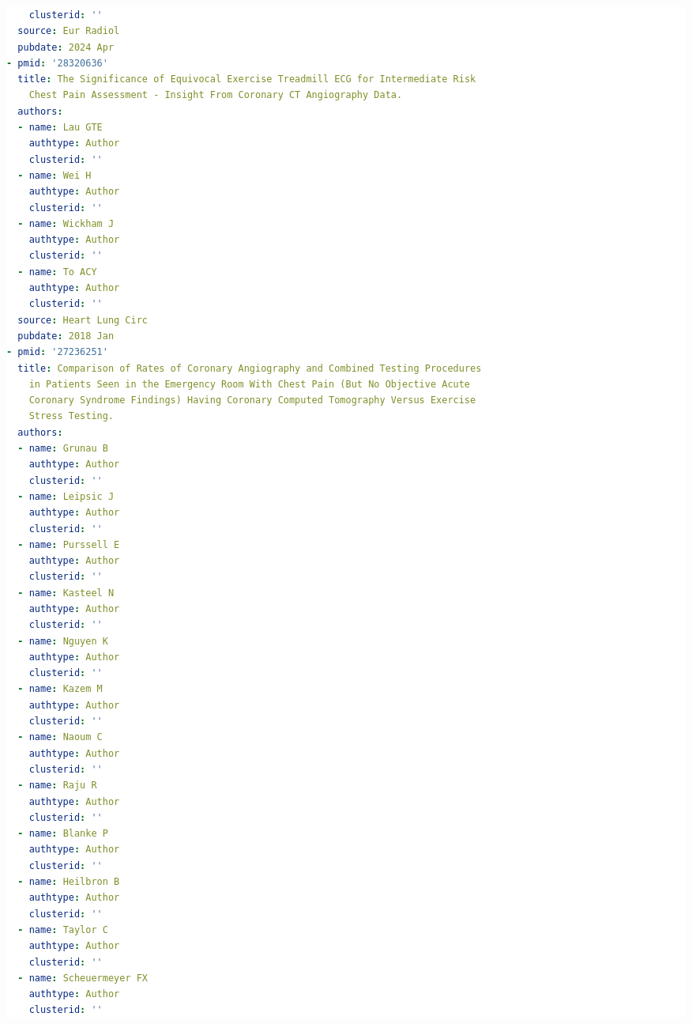 ```yaml
    clusterid: ''
  source: Eur Radiol
  pubdate: 2024 Apr
- pmid: '28320636'
  title: The Significance of Equivocal Exercise Treadmill ECG for Intermediate Risk
    Chest Pain Assessment - Insight From Coronary CT Angiography Data.
  authors:
  - name: Lau GTE
    authtype: Author
    clusterid: ''
  - name: Wei H
    authtype: Author
    clusterid: ''
  - name: Wickham J
    authtype: Author
    clusterid: ''
  - name: To ACY
    authtype: Author
    clusterid: ''
  source: Heart Lung Circ
  pubdate: 2018 Jan
- pmid: '27236251'
  title: Comparison of Rates of Coronary Angiography and Combined Testing Procedures
    in Patients Seen in the Emergency Room With Chest Pain (But No Objective Acute
    Coronary Syndrome Findings) Having Coronary Computed Tomography Versus Exercise
    Stress Testing.
  authors:
  - name: Grunau B
    authtype: Author
    clusterid: ''
  - name: Leipsic J
    authtype: Author
    clusterid: ''
  - name: Purssell E
    authtype: Author
    clusterid: ''
  - name: Kasteel N
    authtype: Author
    clusterid: ''
  - name: Nguyen K
    authtype: Author
    clusterid: ''
  - name: Kazem M
    authtype: Author
    clusterid: ''
  - name: Naoum C
    authtype: Author
    clusterid: ''
  - name: Raju R
    authtype: Author
    clusterid: ''
  - name: Blanke P
    authtype: Author
    clusterid: ''
  - name: Heilbron B
    authtype: Author
    clusterid: ''
  - name: Taylor C
    authtype: Author
    clusterid: ''
  - name: Scheuermeyer FX
    authtype: Author
    clusterid: ''
```